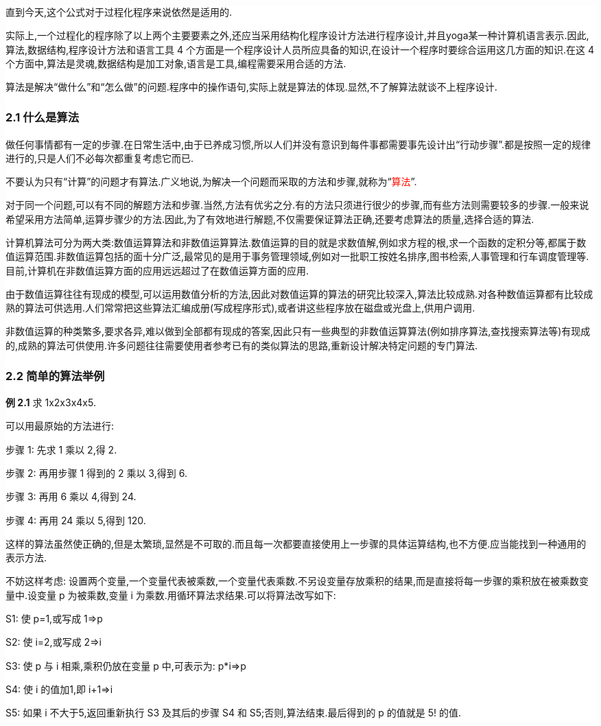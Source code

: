 直到今天,这个公式对于过程化程序来说依然是适用的.

实际上,一个过程化的程序除了以上两个主要要素之外,还应当采用结构化程序设计方法进行程序设计,并且yoga某一种计算机语言表示.因此,算法,数据结构,程序设计方法和语言工具 4 个方面是一个程序设计人员所应具备的知识,在设计一个程序时要综合运用这几方面的知识.在这 4 个方面中,算法是灵魂,数据结构是加工对象,语言是工具,编程需要采用合适的方法.

算法是解决“做什么”和“怎么做”的问题.程序中的操作语句,实际上就是算法的体现.显然,不了解算法就谈不上程序设计.

### 2.1 什么是算法

做任何事情都有一定的步骤.在日常生活中,由于已养成习惯,所以人们并没有意识到每件事都需要事先设计出“行动步骤”.都是按照一定的规律进行的,只是人们不必每次都重复考虑它而已.

不要认为只有“计算”的问题才有算法.广义地说,为解决一个问题而采取的方法和步骤,就称为“<span style='color:#ff1100'>算法</span>”.

对于同一个问题,可以有不同的解题方法和步骤.当然,方法有优劣之分.有的方法只须进行很少的步骤,而有些方法则需要较多的步骤.一般来说希望采用方法简单,运算步骤少的方法.因此,为了有效地进行解题,不仅需要保证算法正确,还要考虑算法的质量,选择合适的算法.

计算机算法可分为两大类:数值运算算法和非数值运算算法.数值运算的目的就是求数值解,例如求方程的根,求一个函数的定积分等,都属于数值运算范围.非数值运算包括的面十分广泛,最常见的是用于事务管理领域,例如对一批职工按姓名排序,图书检索,人事管理和行车调度管理等.目前,计算机在非数值运算方面的应用远远超过了在数值运算方面的应用.

由于数值运算往往有现成的模型,可以运用数值分析的方法,因此对数值运算的算法的研究比较深入,算法比较成熟.对各种数值运算都有比较成熟的算法可供选用.人们常常把这些算法汇编成册(写成程序形式),或者讲这些程序放在磁盘或光盘上,供用户调用.

非数值运算的种类繁多,要求各异,难以做到全部都有现成的答案,因此只有一些典型的非数值运算算法(例如排序算法,查找搜索算法等)有现成的,成熟的算法可供使用.许多问题往往需要使用者参考已有的类似算法的思路,重新设计解决特定问题的专门算法.

### 2.2 简单的算法举例

**例 2.1**	求 1x2x3x4x5.

可以用最原始的方法进行:

步骤 1:	先求 1 乘以 2,得 2.

步骤 2:	再用步骤 1 得到的 2 乘以 3,得到 6.

步骤 3:	再用 6 乘以 4,得到 24.

步骤 4:	再用 24 乘以 5,得到 120.

这样的算法虽然使正确的,但是太繁琐,显然是不可取的.而且每一次都要直接使用上一步骤的具体运算结构,也不方便.应当能找到一种通用的表示方法.

不妨这样考虑:	设置两个变量,一个变量代表被乘数,一个变量代表乘数.不另设变量存放乘积的结果,而是直接将每一步骤的乘积放在被乘数变量中.设变量 p 为被乘数,变量 i 为乘数.用循环算法求结果.可以将算法改写如下:

S1:	使 p=1,或写成 1=>p

S2:	使 i=2,或写成 2=>i

S3:	使 p 与 i 相乘,乘积仍放在变量 p 中,可表示为: p*i=>p

S4:	使 i 的值加1,即 i+1=>i

S5:	如果 i 不大于5,返回重新执行 S3 及其后的步骤 S4 和 S5;否则,算法结束.最后得到的 p 的值就是 5! 的值.
